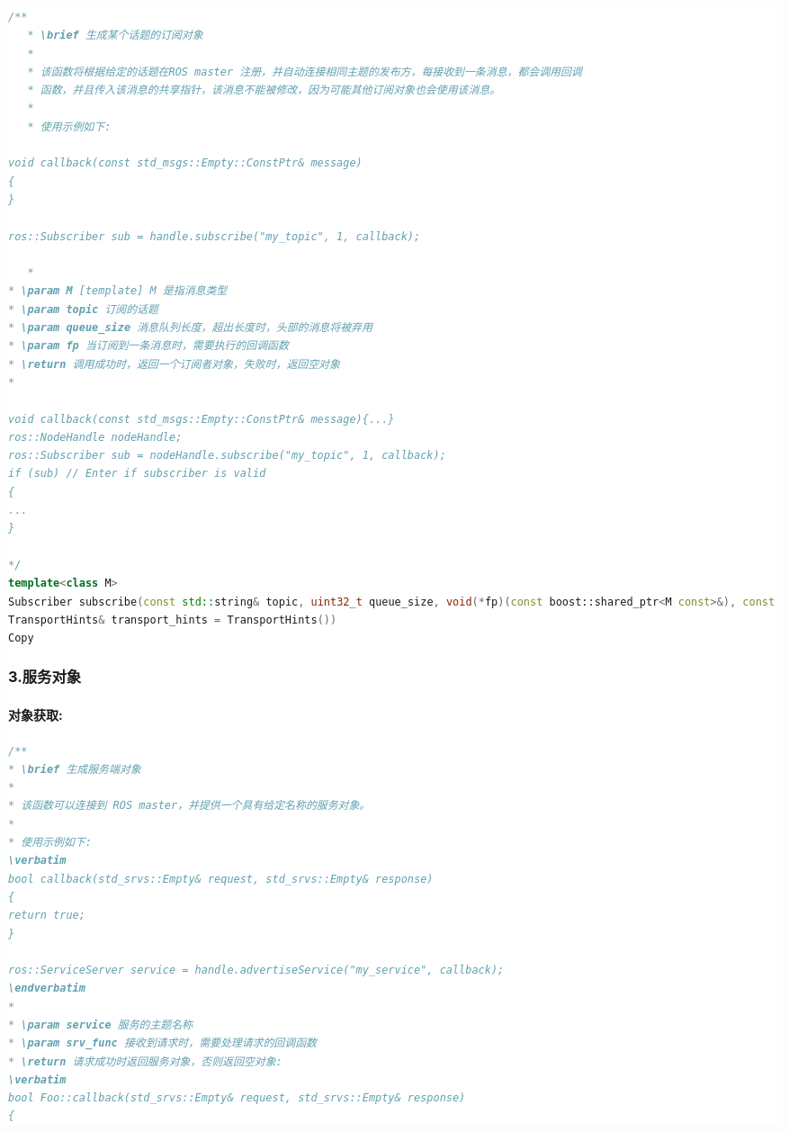 ```cpp
/**
   * \brief 生成某个话题的订阅对象
   *
   * 该函数将根据给定的话题在ROS master 注册，并自动连接相同主题的发布方，每接收到一条消息，都会调用回调
   * 函数，并且传入该消息的共享指针，该消息不能被修改，因为可能其他订阅对象也会使用该消息。
   * 
   * 使用示例如下:

void callback(const std_msgs::Empty::ConstPtr& message)
{
}

ros::Subscriber sub = handle.subscribe("my_topic", 1, callback);

   *
* \param M [template] M 是指消息类型
* \param topic 订阅的话题
* \param queue_size 消息队列长度，超出长度时，头部的消息将被弃用
* \param fp 当订阅到一条消息时，需要执行的回调函数
* \return 调用成功时，返回一个订阅者对象，失败时，返回空对象
* 

void callback(const std_msgs::Empty::ConstPtr& message){...}
ros::NodeHandle nodeHandle;
ros::Subscriber sub = nodeHandle.subscribe("my_topic", 1, callback);
if (sub) // Enter if subscriber is valid
{
...
}

*/
template<class M>
Subscriber subscribe(const std::string& topic, uint32_t queue_size, void(*fp)(const boost::shared_ptr<M const>&), const TransportHints& transport_hints = TransportHints())
Copy
```

### 3.服务对象

#### 对象获取:

```cpp
/**
* \brief 生成服务端对象
*
* 该函数可以连接到 ROS master，并提供一个具有给定名称的服务对象。
*
* 使用示例如下:
\verbatim
bool callback(std_srvs::Empty& request, std_srvs::Empty& response)
{
return true;
}

ros::ServiceServer service = handle.advertiseService("my_service", callback);
\endverbatim
*
* \param service 服务的主题名称
* \param srv_func 接收到请求时，需要处理请求的回调函数
* \return 请求成功时返回服务对象，否则返回空对象:
\verbatim
bool Foo::callback(std_srvs::Empty& request, std_srvs::Empty& response)
{
```